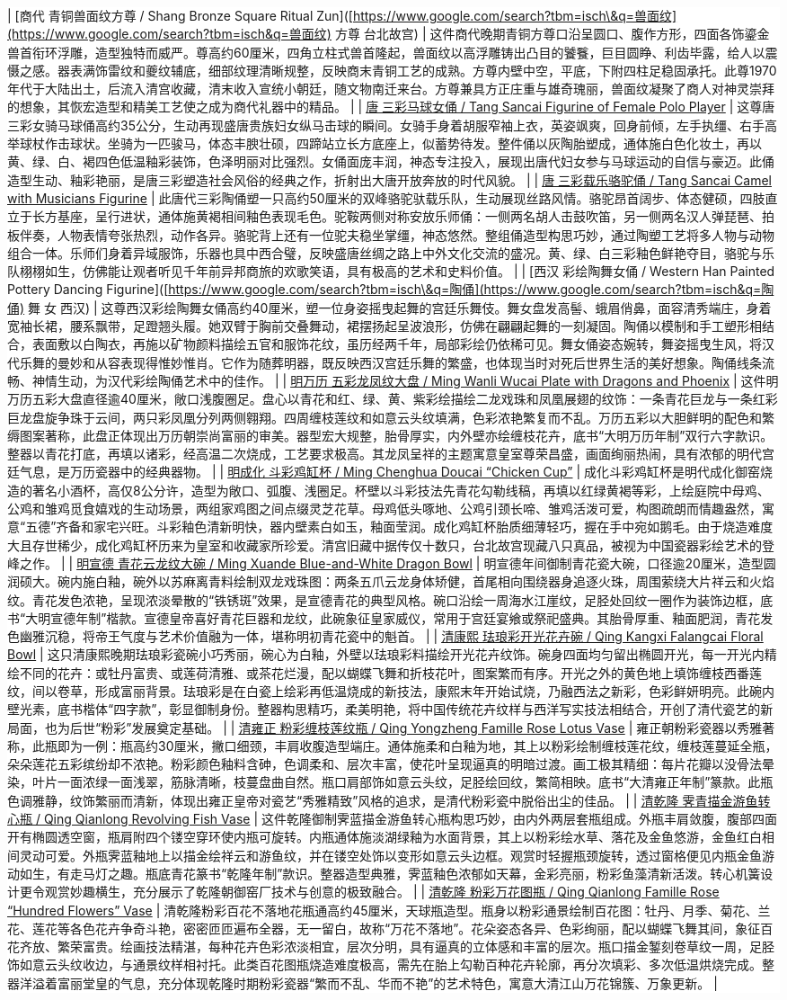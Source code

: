 | \[商代 青铜兽面纹方尊 / Shang Bronze Square Ritual Zun]\([https://www.google.com/search?tbm=isch\&q=兽面纹](https://www.google.com/search?tbm=isch&q=兽面纹) 方尊 台北故宫)                            | 这件商代晚期青铜方尊口沿呈圆口、腹作方形，四面各饰鎏金兽首衔环浮雕，造型独特而威严。尊高约60厘米，四角立柱式兽首隆起，兽面纹以高浮雕铸出凸目的饕餮，巨目圆睁、利齿毕露，给人以震慑之感。器表满饰雷纹和夔纹辅底，细部纹理清晰规整，反映商末青铜工艺的成熟。方尊内壁中空，平底，下附四柱足稳固承托。此尊1970年代于大陆出土，后流入清宫收藏，清末收入宣统小朝廷，随文物南迁来台。方尊兼具方正庄重与雄奇瑰丽，兽面纹凝聚了商人对神灵崇拜的想象，其恢宏造型和精美工艺使之成为商代礼器中的精品。                                                                                                     |
| [唐 三彩马球女俑 / Tang Sancai Figurine of Female Polo Player](https://www.google.com/search?tbm=isch&q=马球俑+台北故宫)                                                                        | 这尊唐三彩女骑马球俑高约35公分，生动再现盛唐贵族妇女纵马击球的瞬间。女骑手身着胡服窄袖上衣，英姿飒爽，回身前倾，左手执缰、右手高举球杖作击球状。坐骑为一匹骏马，体态丰腴壮硕，四蹄站立长方底座上，似蓄势待发。整件俑以灰陶胎塑成，通体施白色化妆土，再以黄、绿、白、褐四色低温釉彩装饰，色泽明丽对比强烈。女俑面庞丰润，神态专注投入，展现出唐代妇女参与马球运动的自信与豪迈。此俑造型生动、釉彩艳丽，是唐三彩塑造社会风俗的经典之作，折射出大唐开放奔放的时代风貌。                                                                                                                  |
| [唐 三彩载乐骆驼俑 / Tang Sancai Camel with Musicians Figurine](https://www.google.com/search?tbm=isch&q=骆驼俑+台北故宫)                                                                        | 此唐代三彩陶俑塑一只高约50厘米的双峰骆驼驮载乐队，生动展现丝路风情。骆驼昂首阔步、体态健硕，四肢直立于长方基座，呈行进状，通体施黄褐相间釉色表现毛色。驼鞍两侧对称安放乐师俑：一侧两名胡人击鼓吹笛，另一侧两名汉人弹琵琶、拍板伴奏，人物表情夸张热烈，动作各异。骆驼背上还有一位驼夫稳坐掌缰，神态悠然。整组俑造型构思巧妙，通过陶塑工艺将多人物与动物组合一体。乐师们身着异域服饰，乐器也具中西合璧，反映盛唐丝绸之路上中外文化交流的盛况。黄、绿、白三彩釉色鲜艳夺目，骆驼与乐队栩栩如生，仿佛能让观者听见千年前异邦商旅的欢歌笑语，具有极高的艺术和史料价值。                                                                    |
| \[西汉 彩绘陶舞女俑 / Western Han Painted Pottery Dancing Figurine]\([https://www.google.com/search?tbm=isch\&q=陶俑](https://www.google.com/search?tbm=isch&q=陶俑) 舞 女 西汉)                  | 这尊西汉彩绘陶舞女俑高约40厘米，塑一位身姿摇曳起舞的宫廷乐舞伎。舞女盘发高髻、蛾眉俏鼻，面容清秀端庄，身着宽袖长裙，腰系飘带，足蹬翘头履。她双臂于胸前交叠舞动，裙摆扬起呈波浪形，仿佛在翩翩起舞的一刻凝固。陶俑以模制和手工塑形相结合，表面敷以白陶衣，再施以矿物颜料描绘五官和服饰花纹，虽历经两千年，局部彩绘仍依稀可见。舞女俑姿态婉转，舞姿摇曳生风，将汉代乐舞的曼妙和从容表现得惟妙惟肖。它作为随葬明器，既反映西汉宫廷乐舞的繁盛，也体现当时对死后世界生活的美好想象。陶俑线条流畅、神情生动，为汉代彩绘陶俑艺术中的佳作。                                                                                   |
| [明万历 五彩龙凤纹大盘 / Ming Wanli Wucai Plate with Dragons and Phoenix](https://www.google.com/search?tbm=isch&q=龙凤纹+大盘+台北故宫)                                                             | 这件明万历五彩大盘直径逾40厘米，敞口浅腹圈足。盘心以青花和红、绿、黄、紫彩绘描绘二龙戏珠和凤凰展翅的纹饰：一条青花巨龙与一条红彩巨龙盘旋争珠于云间，两只彩凤凰分列两侧翱翔。四周缠枝莲纹和如意云头纹填满，色彩浓艳繁复而不乱。万历五彩以大胆鲜明的配色和繁缛图案著称，此盘正体现出万历朝崇尚富丽的审美。器型宏大规整，胎骨厚实，内外壁亦绘缠枝花卉，底书“大明万历年制”双行六字款识。整器以青花打底，再填以诸彩，经高温二次烧成，工艺要求极高。其龙凤呈祥的主题寓意皇室尊荣昌盛，画面绚丽热闹，具有浓郁的明代宫廷气息，是万历瓷器中的经典器物。                                                                            |
| [明成化 斗彩鸡缸杯 / Ming Chenghua Doucai “Chicken Cup”](https://www.google.com/search?tbm=isch&q=鸡缸杯+台北故宫)                                                                               | 成化斗彩鸡缸杯是明代成化御窑烧造的著名小酒杯，高仅8公分许，造型为敞口、弧腹、浅圈足。杯壁以斗彩技法先青花勾勒线稿，再填以红绿黄褐等彩，上绘庭院中母鸡、公鸡和雏鸡觅食嬉戏的生动场景，两组家鸡图之间点缀灵芝花草。母鸡低头啄地、公鸡引颈长啼、雏鸡活泼可爱，构图疏朗而情趣盎然，寓意“五德”齐备和家宅兴旺。斗彩釉色清新明快，器内壁素白如玉，釉面莹润。成化鸡缸杯胎质细薄轻巧，握在手中宛如鹅毛。由于烧造难度大且存世稀少，成化鸡缸杯历来为皇室和收藏家所珍爱。清宫旧藏中据传仅十数只，台北故宫现藏八只真品，被视为中国瓷器彩绘艺术的登峰之作。                                                                             |
| [明宣德 青花云龙纹大碗 / Ming Xuande Blue-and-White Dragon Bowl](https://www.google.com/search?tbm=isch&q=青花+云龙纹+碗+台北故宫)                                                                    | 明宣德年间御制青花瓷大碗，口径逾20厘米，造型圆润硕大。碗内施白釉，碗外以苏麻离青料绘制双龙戏珠图：两条五爪云龙身体矫健，首尾相向围绕器身追逐火珠，周围萦绕大片祥云和火焰纹。青花发色浓艳，呈现浓淡晕散的“铁锈斑”效果，是宣德青花的典型风格。碗口沿绘一周海水江崖纹，足胫处回纹一圈作为装饰边框，底书“大明宣德年制”楷款。宣德皇帝喜好青花巨器和龙纹，此碗象征皇家威仪，常用于宫廷宴飨或祭祀盛典。其胎骨厚重、釉面肥润，青花发色幽雅沉稳，将帝王气度与艺术价值融为一体，堪称明初青花瓷中的魁首。                                                                                                   |
| [清康熙 珐琅彩开光花卉碗 / Qing Kangxi Falangcai Floral Bowl](https://www.google.com/search?tbm=isch&q=珐琅彩+碗+康熙+台北故宫)                                                                        | 这只清康熙晚期珐琅彩瓷碗小巧秀丽，碗心为白釉，外壁以珐琅彩料描绘开光花卉纹饰。碗身四面均匀留出椭圆开光，每一开光内精绘不同的花卉：或牡丹富贵、或莲荷清雅、或茶花烂漫，配以蝴蝶飞舞和折枝花叶，图案繁而有序。开光之外的黄色地上填饰缠枝西番莲纹，间以卷草，形成富丽背景。珐琅彩是在白瓷上绘彩再低温烧成的新技法，康熙末年开始试烧，乃融西法之新彩，色彩鲜妍明亮。此碗内壁光素，底书楷体“四字款”，彰显御制身份。整器构思精巧，柔美明艳，将中国传统花卉纹样与西洋写实技法相结合，开创了清代瓷艺的新局面，也为后世“粉彩”发展奠定基础。                                                                                  |
| [清雍正 粉彩缠枝莲纹瓶 / Qing Yongzheng Famille Rose Lotus Vase](https://www.google.com/search?tbm=isch&q=粉彩+缠枝莲+雍正+台北故宫)                                                                   | 雍正朝粉彩瓷器以秀雅著称，此瓶即为一例：瓶高约30厘米，撇口细颈，丰肩收腹造型端庄。通体施柔和白釉为地，其上以粉彩绘制缠枝莲花纹，缠枝莲蔓延全瓶，朵朵莲花五彩缤纷却不浓艳。粉彩颜色釉料含砷，色调柔和、层次丰富，使花叶呈现逼真的明暗过渡。画工极其精细：每片花瓣以没骨法晕染，叶片一面浓绿一面浅翠，筋脉清晰，枝蔓盘曲自然。瓶口肩部饰如意云头纹，足胫绘回纹，繁简相映。底书“大清雍正年制”篆款。此瓶色调雅静，纹饰繁丽而清新，体现出雍正皇帝对瓷艺“秀雅精致”风格的追求，是清代粉彩瓷中脱俗出尘的佳品。                                                                                               |
| [清乾隆 霁青描金游鱼转心瓶 / Qing Qianlong Revolving Fish Vase](https://www.google.com/search?tbm=isch&q=转心瓶+游鱼+台北故宫)                                                                         | 这件乾隆御制霁蓝描金游鱼转心瓶构思巧妙，由内外两层套瓶组成。外瓶丰肩敛腹，腹部四面开有椭圆透空窗，瓶肩附四个镂空穿环使内瓶可旋转。内瓶通体施淡湖绿釉为水面背景，其上以粉彩绘水草、落花及金鱼悠游，金鱼红白相间灵动可爱。外瓶霁蓝釉地上以描金绘祥云和游鱼纹，并在镂空处饰以变形如意云头边框。观赏时轻握瓶颈旋转，透过窗格便见内瓶金鱼游动如生，有走马灯之趣。瓶底青花篆书“乾隆年制”款识。整器造型典雅，霁蓝釉色浓郁如天幕，金彩亮丽，粉彩鱼藻清新活泼。转心机簧设计更令观赏妙趣横生，充分展示了乾隆朝御窑厂技术与创意的极致融合。                                                                                    |
| [清乾隆 粉彩万花图瓶 / Qing Qianlong Famille Rose “Hundred Flowers” Vase](https://www.google.com/search?tbm=isch&q=百花图+瓶+台北故宫)                                                             | 清乾隆粉彩百花不落地花瓶通高约45厘米，天球瓶造型。瓶身以粉彩通景绘制百花图：牡丹、月季、菊花、兰花、莲花等各色花卉争奇斗艳，密密匝匝遍布全器，无一留白，故称“万花不落地”。花朵姿态各异、色彩绚丽，配以蝴蝶飞舞其间，象征百花齐放、繁荣富贵。绘画技法精湛，每种花卉色彩浓淡相宜，层次分明，具有逼真的立体感和丰富的层次。瓶口描金錾刻卷草纹一周，足胫饰如意云头纹收边，与通景纹样相衬托。此类百花图瓶烧造难度极高，需先在胎上勾勒百种花卉轮廓，再分次填彩、多次低温烘烧完成。整器洋溢着富丽堂皇的气息，充分体现乾隆时期粉彩瓷器“繁而不乱、华而不艳”的艺术特色，寓意大清江山万花锦簇、万象更新。                                                   |